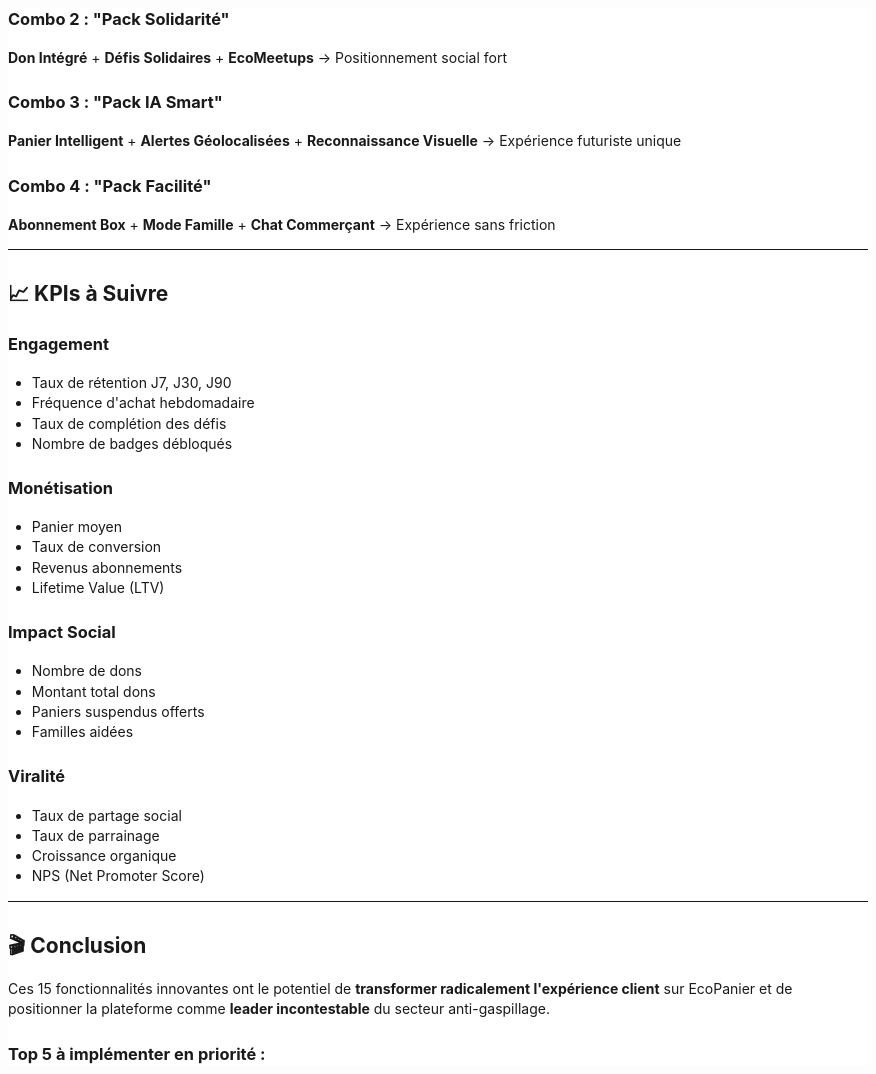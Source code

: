 ### Combo 2 : "Pack Solidarité"
**Don Intégré** + **Défis Solidaires** + **EcoMeetups**
→ Positionnement social fort

### Combo 3 : "Pack IA Smart"
**Panier Intelligent** + **Alertes Géolocalisées** + **Reconnaissance Visuelle**
→ Expérience futuriste unique

### Combo 4 : "Pack Facilité"
**Abonnement Box** + **Mode Famille** + **Chat Commerçant**
→ Expérience sans friction

---

## 📈 KPIs à Suivre

### Engagement
- Taux de rétention J7, J30, J90
- Fréquence d'achat hebdomadaire
- Taux de complétion des défis
- Nombre de badges débloqués

### Monétisation
- Panier moyen
- Taux de conversion
- Revenus abonnements
- Lifetime Value (LTV)

### Impact Social
- Nombre de dons
- Montant total dons
- Paniers suspendus offerts
- Familles aidées

### Viralité
- Taux de partage social
- Taux de parrainage
- Croissance organique
- NPS (Net Promoter Score)

---

## 🎬 Conclusion

Ces 15 fonctionnalités innovantes ont le potentiel de **transformer radicalement l'expérience client** sur EcoPanier et de positionner la plateforme comme **leader incontestable** du secteur anti-gaspillage.

### Top 5 à implémenter en priorité :
